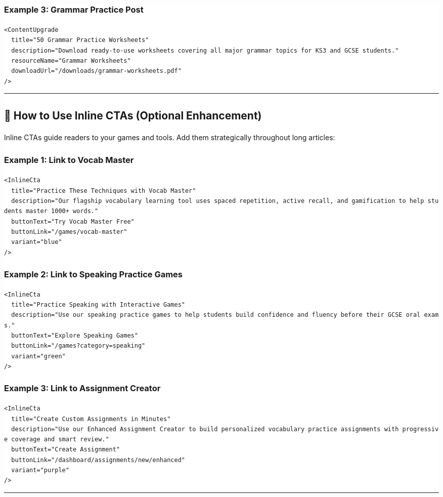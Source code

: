 ### Example 3: Grammar Practice Post

```tsx
<ContentUpgrade
  title="50 Grammar Practice Worksheets"
  description="Download ready-to-use worksheets covering all major grammar topics for KS3 and GCSE students."
  resourceName="Grammar Worksheets"
  downloadUrl="/downloads/grammar-worksheets.pdf"
/>
```

---

## 🚀 How to Use Inline CTAs (Optional Enhancement)

Inline CTAs guide readers to your games and tools. Add them strategically throughout long articles:

### Example 1: Link to Vocab Master

```tsx
<InlineCta
  title="Practice These Techniques with Vocab Master"
  description="Our flagship vocabulary learning tool uses spaced repetition, active recall, and gamification to help students master 1000+ words."
  buttonText="Try Vocab Master Free"
  buttonLink="/games/vocab-master"
  variant="blue"
/>
```

### Example 2: Link to Speaking Practice Games

```tsx
<InlineCta
  title="Practice Speaking with Interactive Games"
  description="Use our speaking practice games to help students build confidence and fluency before their GCSE oral exams."
  buttonText="Explore Speaking Games"
  buttonLink="/games?category=speaking"
  variant="green"
/>
```

### Example 3: Link to Assignment Creator

```tsx
<InlineCta
  title="Create Custom Assignments in Minutes"
  description="Use our Enhanced Assignment Creator to build personalized vocabulary practice assignments with progressive coverage and smart review."
  buttonText="Create Assignment"
  buttonLink="/dashboard/assignments/new/enhanced"
  variant="purple"
/>
```

---